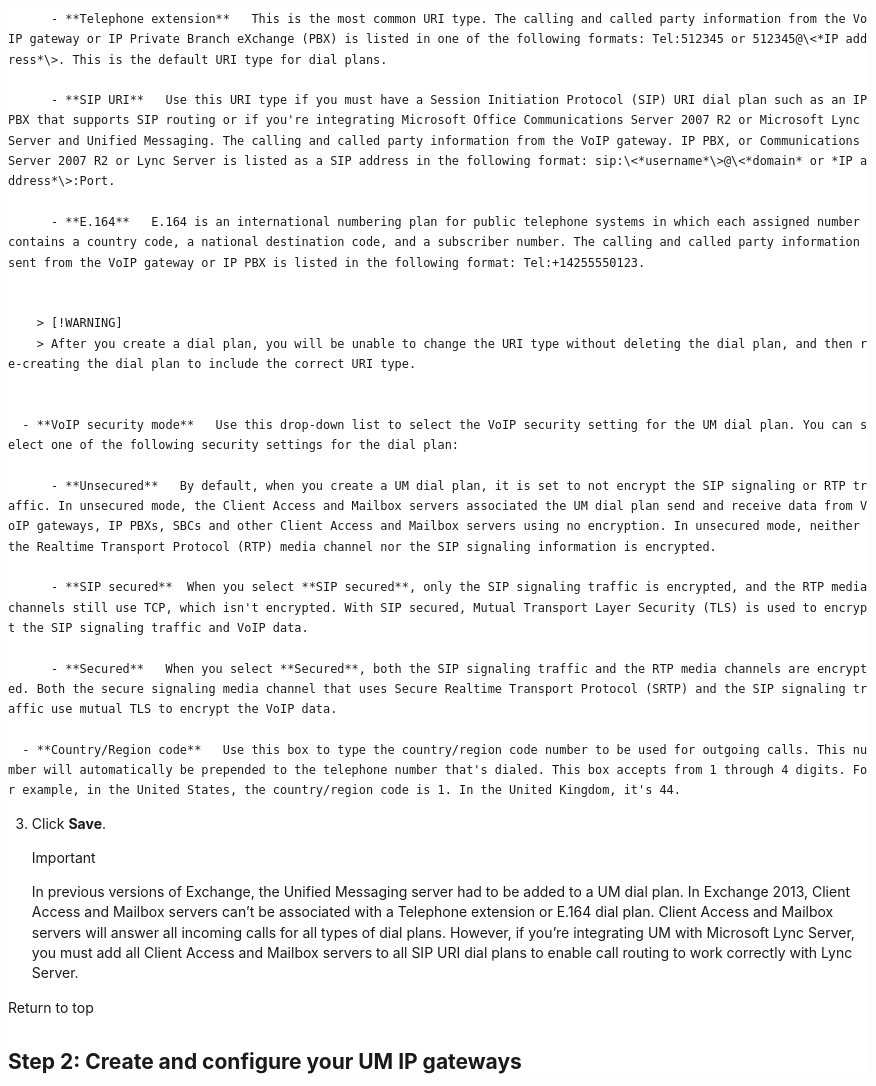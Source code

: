           - **Telephone extension**   This is the most common URI type. The calling and called party information from the VoIP gateway or IP Private Branch eXchange (PBX) is listed in one of the following formats: Tel:512345 or 512345@\<*IP address*\>. This is the default URI type for dial plans.
        
          - **SIP URI**   Use this URI type if you must have a Session Initiation Protocol (SIP) URI dial plan such as an IP PBX that supports SIP routing or if you're integrating Microsoft Office Communications Server 2007 R2 or Microsoft Lync Server and Unified Messaging. The calling and called party information from the VoIP gateway. IP PBX, or Communications Server 2007 R2 or Lync Server is listed as a SIP address in the following format: sip:\<*username*\>@\<*domain* or *IP address*\>:Port.
        
          - **E.164**   E.164 is an international numbering plan for public telephone systems in which each assigned number contains a country code, a national destination code, and a subscriber number. The calling and called party information sent from the VoIP gateway or IP PBX is listed in the following format: Tel:+14255550123.
        

        > [!WARNING]
        > After you create a dial plan, you will be unable to change the URI type without deleting the dial plan, and then re-creating the dial plan to include the correct URI type.

    
      - **VoIP security mode**   Use this drop-down list to select the VoIP security setting for the UM dial plan. You can select one of the following security settings for the dial plan:
        
          - **Unsecured**   By default, when you create a UM dial plan, it is set to not encrypt the SIP signaling or RTP traffic. In unsecured mode, the Client Access and Mailbox servers associated the UM dial plan send and receive data from VoIP gateways, IP PBXs, SBCs and other Client Access and Mailbox servers using no encryption. In unsecured mode, neither the Realtime Transport Protocol (RTP) media channel nor the SIP signaling information is encrypted.
        
          - **SIP secured**  When you select **SIP secured**, only the SIP signaling traffic is encrypted, and the RTP media channels still use TCP, which isn't encrypted. With SIP secured, Mutual Transport Layer Security (TLS) is used to encrypt the SIP signaling traffic and VoIP data.
        
          - **Secured**   When you select **Secured**, both the SIP signaling traffic and the RTP media channels are encrypted. Both the secure signaling media channel that uses Secure Realtime Transport Protocol (SRTP) and the SIP signaling traffic use mutual TLS to encrypt the VoIP data.
    
      - **Country/Region code**   Use this box to type the country/region code number to be used for outgoing calls. This number will automatically be prepended to the telephone number that's dialed. This box accepts from 1 through 4 digits. For example, in the United States, the country/region code is 1. In the United Kingdom, it's 44.

3.  Click **Save**.
    

    > [!IMPORTANT]
    > In previous versions of Exchange, the Unified Messaging server had to be added to a UM dial plan. In Exchange 2013, Client Access and Mailbox servers can’t be associated with a Telephone extension or E.164 dial plan. Client Access and Mailbox servers will answer all incoming calls for all types of dial plans. However, if you’re integrating UM with Microsoft Lync Server, you must add all Client Access and Mailbox servers to all SIP URI dial plans to enable call routing to work correctly with Lync Server.



Return to top

## Step 2: Create and configure your UM IP gateways
